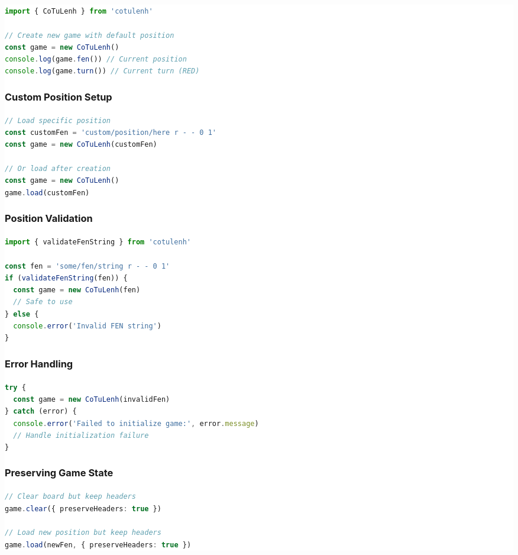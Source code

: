 ```typescript
import { CoTuLenh } from 'cotulenh'

// Create new game with default position
const game = new CoTuLenh()
console.log(game.fen()) // Current position
console.log(game.turn()) // Current turn (RED)
```

### Custom Position Setup

```typescript
// Load specific position
const customFen = 'custom/position/here r - - 0 1'
const game = new CoTuLenh(customFen)

// Or load after creation
const game = new CoTuLenh()
game.load(customFen)
```

### Position Validation

```typescript
import { validateFenString } from 'cotulenh'

const fen = 'some/fen/string r - - 0 1'
if (validateFenString(fen)) {
  const game = new CoTuLenh(fen)
  // Safe to use
} else {
  console.error('Invalid FEN string')
}
```

### Error Handling

```typescript
try {
  const game = new CoTuLenh(invalidFen)
} catch (error) {
  console.error('Failed to initialize game:', error.message)
  // Handle initialization failure
}
```

### Preserving Game State

```typescript
// Clear board but keep headers
game.clear({ preserveHeaders: true })

// Load new position but keep headers
game.load(newFen, { preserveHeaders: true })
```
